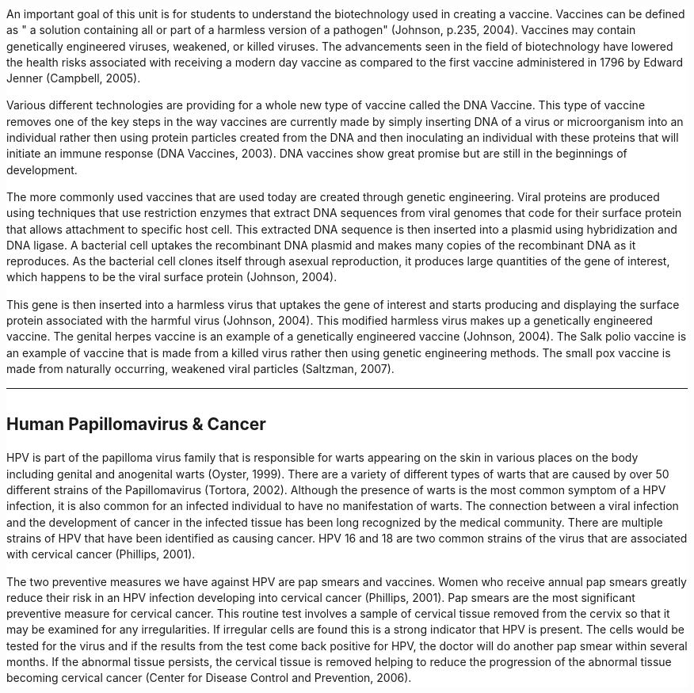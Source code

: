 An important goal of this unit is for students to understand the biotechnology used in creating a vaccine. Vaccines can be defined as " a solution containing all or part of a harmless version of a pathogen" (Johnson, p.235, 2004). Vaccines may contain genetically engineered viruses, weakened, or killed viruses. The advancements seen in the field of biotechnology have lowered the health risks associated with receiving a modern day vaccine as compared to the first vaccine administered in 1796 by Edward Jenner (Campbell, 2005).
</p>
<p>
Various different technologies are providing for a whole new type of vaccine called the DNA Vaccine. This type of vaccine removes one of the key steps in the way vaccines are currently made by simply inserting DNA of a virus or microorganism into an individual rather then using protein particles created from the DNA and then inoculating an individual with these proteins that will initiate an immune response (DNA Vaccines, 2003). DNA vaccines show great promise but are still in the beginnings of development.
</p>
<p>
The more commonly used vaccines that are used today are created through genetic engineering. Viral proteins are produced using techniques that use restriction enzymes that extract DNA sequences from viral genomes that code for their surface protein that allows attachment to specific host cell. This extracted DNA sequence is then inserted into a plasmid using hybridization and DNA ligase. A bacterial cell uptakes the recombinant DNA plasmid and makes many copies of the recombinant DNA as it reproduces. As the bacterial cell clones itself through asexual reproduction, it produces large quantities of the gene of interest, which happens to be the viral surface protein (Johnson, 2004).
</p>
<p>
This gene is then inserted into a harmless virus that uptakes the gene of interest and starts producing and displaying the surface protein associated with the harmful virus (Johnson, 2004). This modified harmless virus makes up a genetically engineered vaccine. The genital herpes vaccine is an example of a genetically engineered vaccine (Johnson, 2004). The Salk polio vaccine is an example of vaccine that is made from a killed virus rather then using genetic engineering methods. The small pox vaccine is made from naturally occurring, weakened viral particles (Saltzman, 2007).
</p>
<p>
<b>
</b>
</p>
<hr/>
<h2>
Human Papillomavirus &amp; Cancer
</h2>
<p>
HPV is part of the papilloma virus family that is responsible for warts appearing on the skin in various places on the body including genital and anogenital warts (Oyster, 1999). There are a variety of different types of warts that are caused by over 50 different strains of the Papillomavirus (Tortora, 2002). Although the presence of warts is the most common symptom of a HPV infection, it is also common for an infected individual to have no manifestation of warts. The connection between a viral infection and the development of cancer in the infected tissue has been long recognized by the medical community. There are multiple strains of HPV that have been identified as causing cancer. HPV 16 and 18 are two common strains of the virus that are associated with cervical cancer (Phillips, 2001).
</p>
<p>
The two preventive measures we have against HPV are pap smears and vaccines. Women who receive annual pap smears greatly reduce their risk in an HPV infection developing into cervical cancer (Phillips, 2001). Pap smears are the most significant preventive measure for cervical cancer. This routine test involves a sample of cervical tissue removed from the cervix so that it may be examined for any irregularities. If irregular cells are found this is a strong indicator that HPV is present. The cells would be tested for the virus and if the results from the test come back positive for HPV, the doctor will do another pap smear within several months. If the abnormal tissue persists, the cervical tissue is removed helping to reduce the progression of the abnormal tissue becoming cervical cancer (Center for Disease Control and Prevention, 2006).
</p>
<p>
